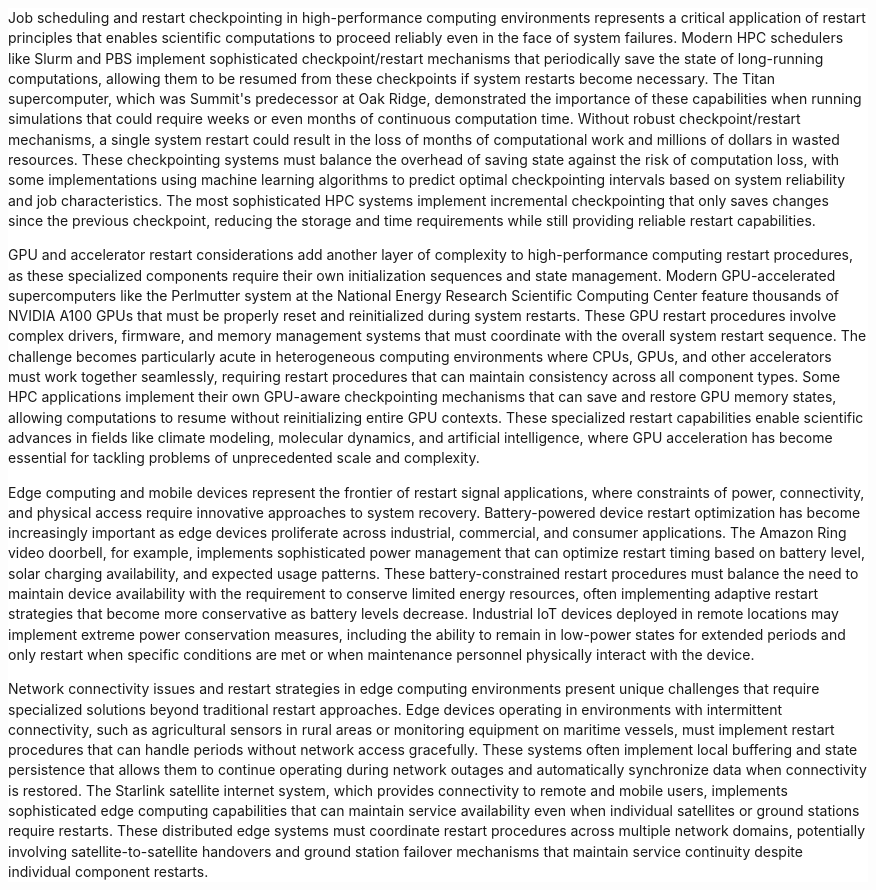 Job scheduling and restart checkpointing in high-performance computing environments represents a critical application of restart principles that enables scientific computations to proceed reliably even in the face of system failures. Modern HPC schedulers like Slurm and PBS implement sophisticated checkpoint/restart mechanisms that periodically save the state of long-running computations, allowing them to be resumed from these checkpoints if system restarts become necessary. The Titan supercomputer, which was Summit's predecessor at Oak Ridge, demonstrated the importance of these capabilities when running simulations that could require weeks or even months of continuous computation time. Without robust checkpoint/restart mechanisms, a single system restart could result in the loss of months of computational work and millions of dollars in wasted resources. These checkpointing systems must balance the overhead of saving state against the risk of computation loss, with some implementations using machine learning algorithms to predict optimal checkpointing intervals based on system reliability and job characteristics. The most sophisticated HPC systems implement incremental checkpointing that only saves changes since the previous checkpoint, reducing the storage and time requirements while still providing reliable restart capabilities.

GPU and accelerator restart considerations add another layer of complexity to high-performance computing restart procedures, as these specialized components require their own initialization sequences and state management. Modern GPU-accelerated supercomputers like the Perlmutter system at the National Energy Research Scientific Computing Center feature thousands of NVIDIA A100 GPUs that must be properly reset and reinitialized during system restarts. These GPU restart procedures involve complex drivers, firmware, and memory management systems that must coordinate with the overall system restart sequence. The challenge becomes particularly acute in heterogeneous computing environments where CPUs, GPUs, and other accelerators must work together seamlessly, requiring restart procedures that can maintain consistency across all component types. Some HPC applications implement their own GPU-aware checkpointing mechanisms that can save and restore GPU memory states, allowing computations to resume without reinitializing entire GPU contexts. These specialized restart capabilities enable scientific advances in fields like climate modeling, molecular dynamics, and artificial intelligence, where GPU acceleration has become essential for tackling problems of unprecedented scale and complexity.

Edge computing and mobile devices represent the frontier of restart signal applications, where constraints of power, connectivity, and physical access require innovative approaches to system recovery. Battery-powered device restart optimization has become increasingly important as edge devices proliferate across industrial, commercial, and consumer applications. The Amazon Ring video doorbell, for example, implements sophisticated power management that can optimize restart timing based on battery level, solar charging availability, and expected usage patterns. These battery-constrained restart procedures must balance the need to maintain device availability with the requirement to conserve limited energy resources, often implementing adaptive restart strategies that become more conservative as battery levels decrease. Industrial IoT devices deployed in remote locations may implement extreme power conservation measures, including the ability to remain in low-power states for extended periods and only restart when specific conditions are met or when maintenance personnel physically interact with the device.

Network connectivity issues and restart strategies in edge computing environments present unique challenges that require specialized solutions beyond traditional restart approaches. Edge devices operating in environments with intermittent connectivity, such as agricultural sensors in rural areas or monitoring equipment on maritime vessels, must implement restart procedures that can handle periods without network access gracefully. These systems often implement local buffering and state persistence that allows them to continue operating during network outages and automatically synchronize data when connectivity is restored. The Starlink satellite internet system, which provides connectivity to remote and mobile users, implements sophisticated edge computing capabilities that can maintain service availability even when individual satellites or ground stations require restarts. These distributed edge systems must coordinate restart procedures across multiple network domains, potentially involving satellite-to-satellite handovers and ground station failover mechanisms that maintain service continuity despite individual component restarts.
